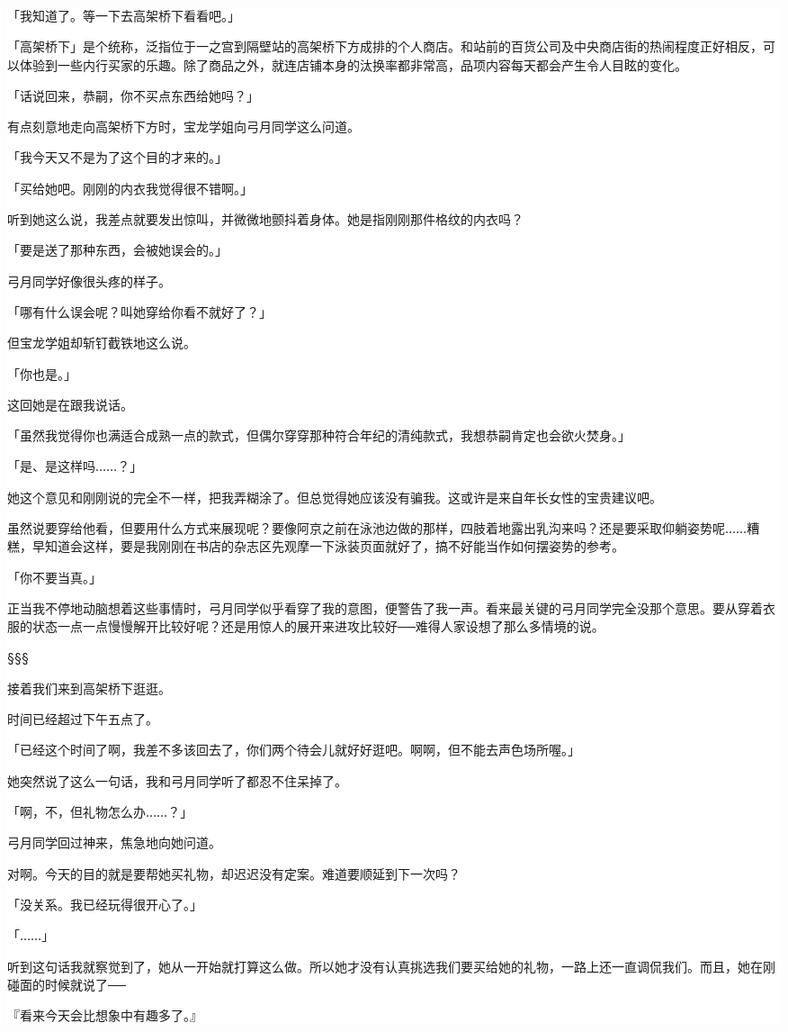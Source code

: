 「我知道了。等一下去高架桥下看看吧。」

「高架桥下」是个统称，泛指位于一之宫到隔壁站的高架桥下方成排的个人商店。和站前的百货公司及中央商店街的热闹程度正好相反，可以体验到一些内行买家的乐趣。除了商品之外，就连店铺本身的汰换率都非常高，品项内容每天都会产生令人目眩的变化。

「话说回来，恭嗣，你不买点东西给她吗？」

有点刻意地走向高架桥下方时，宝龙学姐向弓月同学这么问道。

「我今天又不是为了这个目的才来的。」

「买给她吧。刚刚的内衣我觉得很不错啊。」

听到她这么说，我差点就要发出惊叫，并微微地颤抖着身体。她是指刚刚那件格纹的内衣吗？

「要是送了那种东西，会被她误会的。」

弓月同学好像很头疼的样子。

「哪有什么误会呢？叫她穿给你看不就好了？」

但宝龙学姐却斩钉截铁地这么说。

「你也是。」

这回她是在跟我说话。

「虽然我觉得你也满适合成熟一点的款式，但偶尔穿穿那种符合年纪的清纯款式，我想恭嗣肯定也会欲火焚身。」

「是、是这样吗……？」

她这个意见和刚刚说的完全不一样，把我弄糊涂了。但总觉得她应该没有骗我。这或许是来自年长女性的宝贵建议吧。

虽然说要穿给他看，但要用什么方式来展现呢？要像阿京之前在泳池边做的那样，四肢着地露出乳沟来吗？还是要采取仰躺姿势呢……糟糕，早知道会这样，要是我刚刚在书店的杂志区先观摩一下泳装页面就好了，搞不好能当作如何摆姿势的参考。

「你不要当真。」

正当我不停地动脑想着这些事情时，弓月同学似乎看穿了我的意图，便警告了我一声。看来最关键的弓月同学完全没那个意思。要从穿着衣服的状态一点一点慢慢解开比较好呢？还是用惊人的展开来进攻比较好──难得人家设想了那么多情境的说。

§§§

接着我们来到高架桥下逛逛。

时间已经超过下午五点了。

「已经这个时间了啊，我差不多该回去了，你们两个待会儿就好好逛吧。啊啊，但不能去声色场所喔。」

她突然说了这么一句话，我和弓月同学听了都忍不住呆掉了。

「啊，不，但礼物怎么办……？」

弓月同学回过神来，焦急地向她问道。

对啊。今天的目的就是要帮她买礼物，却迟迟没有定案。难道要顺延到下一次吗？

「没关系。我已经玩得很开心了。」

「……」

听到这句话我就察觉到了，她从一开始就打算这么做。所以她才没有认真挑选我们要买给她的礼物，一路上还一直调侃我们。而且，她在刚碰面的时候就说了──

『看来今天会比想象中有趣多了。』
